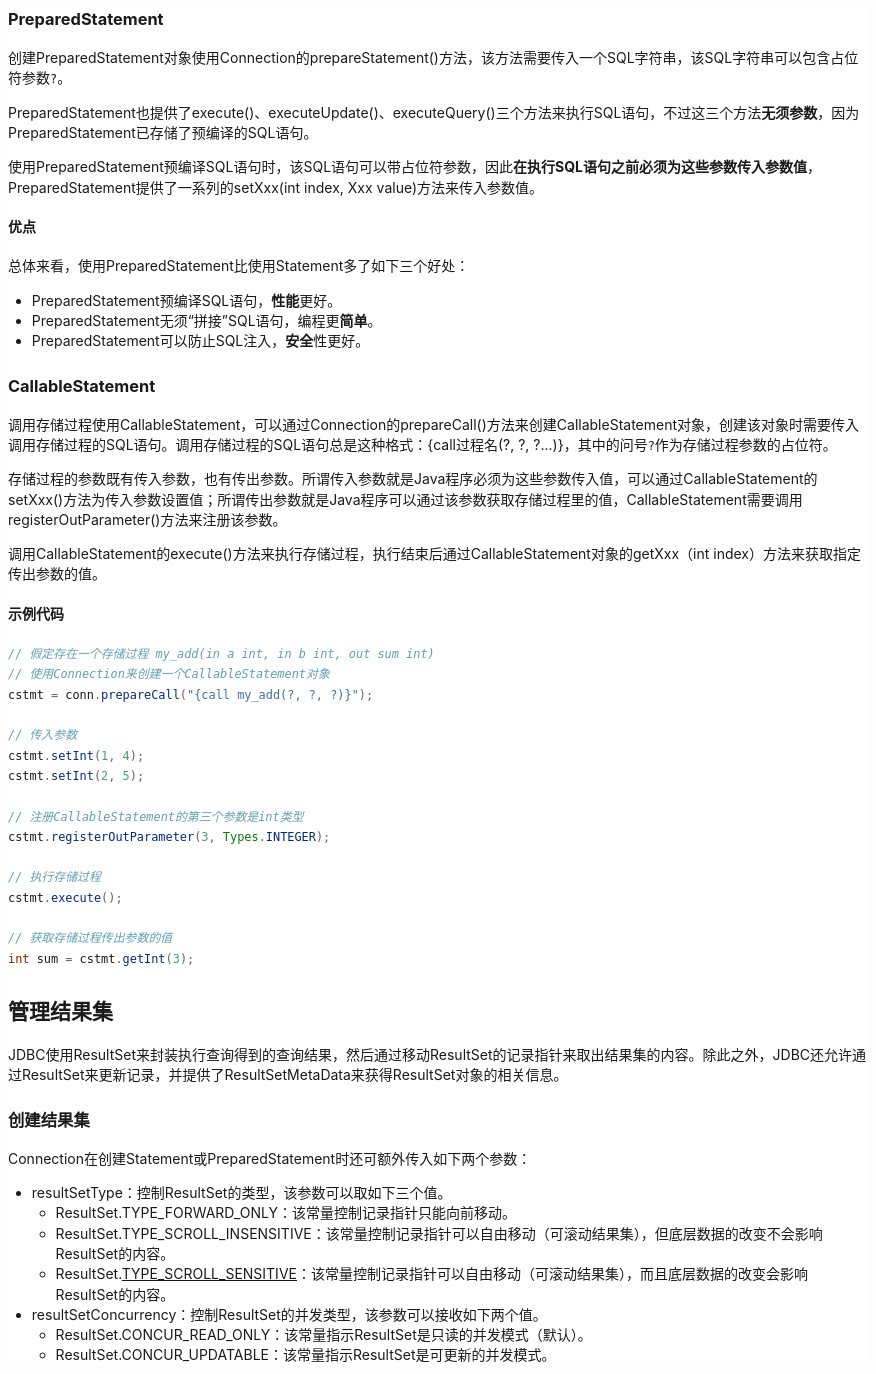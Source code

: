 ### PreparedStatement
创建PreparedStatement对象使用Connection的prepareStatement()方法，该方法需要传入一个SQL字符串，该SQL字符串可以包含占位符参数`?`。

PreparedStatement也提供了execute()、executeUpdate()、executeQuery()三个方法来执行SQL语句，不过这三个方法**无须参数**，因为PreparedStatement已存储了预编译的SQL语句。

使用PreparedStatement预编译SQL语句时，该SQL语句可以带占位符参数，因此**在执行SQL语句之前必须为这些参数传入参数值**，PreparedStatement提供了一系列的setXxx(int index, Xxx value)方法来传入参数值。

#### 优点
总体来看，使用PreparedStatement比使用Statement多了如下三个好处：
* PreparedStatement预编译SQL语句，**性能**更好。
* PreparedStatement无须“拼接”SQL语句，编程更**简单**。
* PreparedStatement可以防止SQL注入，**安全**性更好。

### CallableStatement
调用存储过程使用CallableStatement，可以通过Connection的prepareCall()方法来创建CallableStatement对象，创建该对象时需要传入调用存储过程的SQL语句。调用存储过程的SQL语句总是这种格式：{call过程名(?, ?, ?...)}，其中的问号`?`作为存储过程参数的占位符。

存储过程的参数既有传入参数，也有传出参数。所谓传入参数就是Java程序必须为这些参数传入值，可以通过CallableStatement的setXxx()方法为传入参数设置值；所谓传出参数就是Java程序可以通过该参数获取存储过程里的值，CallableStatement需要调用registerOutParameter()方法来注册该参数。

调用CallableStatement的execute()方法来执行存储过程，执行结束后通过CallableStatement对象的getXxx（int index）方法来获取指定传出参数的值。

#### 示例代码
```Java
// 假定存在一个存储过程 my_add(in a int, in b int, out sum int)
// 使用Connection来创建一个CallableStatement对象
cstmt = conn.prepareCall("{call my_add(?, ?, ?)}");

// 传入参数
cstmt.setInt(1, 4);
cstmt.setInt(2, 5);

// 注册CallableStatement的第三个参数是int类型
cstmt.registerOutParameter(3, Types.INTEGER);

// 执行存储过程
cstmt.execute();

// 获取存储过程传出参数的值
int sum = cstmt.getInt(3);
```

## 管理结果集
JDBC使用ResultSet来封装执行查询得到的查询结果，然后通过移动ResultSet的记录指针来取出结果集的内容。除此之外，JDBC还允许通过ResultSet来更新记录，并提供了ResultSetMetaData来获得ResultSet对象的相关信息。

### 创建结果集
Connection在创建Statement或PreparedStatement时还可额外传入如下两个参数：
* resultSetType：控制ResultSet的类型，该参数可以取如下三个值。
  * ResultSet.TYPE_FORWARD_ONLY：该常量控制记录指针只能向前移动。
  * ResultSet.TYPE_SCROLL_INSENSITIVE：该常量控制记录指针可以自由移动（可滚动结果集），但底层数据的改变不会影响ResultSet的内容。
  * ResultSet.[TYPE_SCROLL_SENSITIVE](https://blog.csdn.net/l912943297/article/details/52292211)：该常量控制记录指针可以自由移动（可滚动结果集），而且底层数据的改变会影响ResultSet的内容。
* resultSetConcurrency：控制ResultSet的并发类型，该参数可以接收如下两个值。
  * ResultSet.CONCUR_READ_ONLY：该常量指示ResultSet是只读的并发模式（默认）。
  * ResultSet.CONCUR_UPDATABLE：该常量指示ResultSet是可更新的并发模式。
